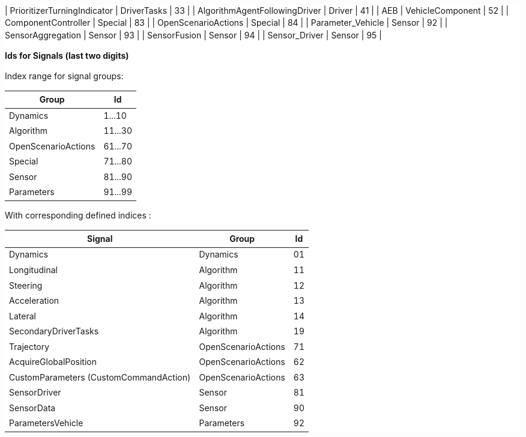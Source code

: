 | PrioritizerTurningIndicator               | DriverTasks       | 33 | 
| AlgorithmAgentFollowingDriver             | Driver            | 41 |
| AEB                                       | VehicleComponent  | 52 | 
| ComponentController                       | Special           | 83 |
| OpenScenarioActions                       | Special           | 84 |
| Parameter_Vehicle                         | Sensor            | 92 | 
| SensorAggregation                         | Sensor            | 93 | 
| SensorFusion                              | Sensor            | 94 | 
| Sensor_Driver                             | Sensor            | 95 | 

**Ids for Signals (last two digits)**

Index range for signal groups:

| Group                 | Id      |
|-----------------------|---------|
| Dynamics              | 1...10  |
| Algorithm             | 11...30 |
| OpenScenarioActions   | 61...70 |
| Special               | 71...80 |
| Sensor                | 81...90 |
| Parameters            | 91...99 |

With corresponding defined indices :

| Signal                                 | Group                 | Id      |
|----------------------------------------|-----------------------|---------|
| Dynamics                               | Dynamics              | 01      |
| Longitudinal                           | Algorithm             | 11      |
| Steering                               | Algorithm             | 12      |
| Acceleration                           | Algorithm             | 13      |
| Lateral                                | Algorithm             | 14      |
| SecondaryDriverTasks                   | Algorithm             | 19      |
| Trajectory                             | OpenScenarioActions   | 71      |
| AcquireGlobalPosition                  | OpenScenarioActions   | 62      |
| CustomParameters (CustomCommandAction) | OpenScenarioActions   | 63      |
| SensorDriver                           | Sensor                | 81      |
| SensorData                             | Sensor                | 90      |
| ParametersVehicle                      | Parameters            | 92      |
